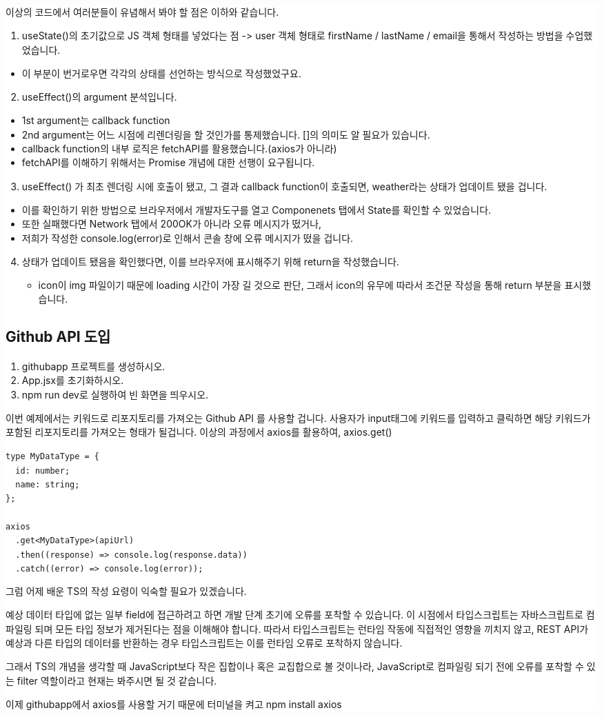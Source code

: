 이상의 코드에서 여러분들이 유념해서 봐야 할 점은 이하와 같습니다.

1. useState()의 초기값으로 JS 객체 형태를 넣었다는 점 -> user 객체 형태로 firstName / lastName / email을 통해서 작성하는 방법을 수업했었습니다.

- 이 부분이 번거로우면 각각의 상태를 선언하는 방식으로 작성했었구요.

2. useEffect()의 argument 분석입니다.

- 1st argument는 callback function
- 2nd argument는 어느 시점에 리렌더링을 할 것인가를 통제했습니다. []의 의미도 알 필요가 있습니다.
- callback function의 내부 로직은 fetchAPI를 활용했습니다.(axios가 아니라)
- fetchAPI를 이해하기 위해서는 Promise 개념에 대한 선행이 요구됩니다.

3. useEffect() 가 최초 렌더링 시에 호출이 됐고, 그 결과 callback function이 호출되면, weather라는 상태가 업데이트 됐을 겁니다.

- 이를 확인하기 위한 방법으로 브라우저에서 개발자도구를 열고 Componenets 탭에서 State를 확인할 수 있었습니다.
- 또한 실패했다면 Network 탭에서 200OK가 아니라 오류 메시지가 떴거나,
- 저희가 작성한 console.log(error)로 인해서 콘솔 창에 오류 메시지가 떴을 겁니다.

4. 상태가 업데이트 됐음을 확인했다면, 이를 브라우저에 표시해주기 위해 return을 작성했습니다.

   - icon이 img 파일이기 때문에 loading 시간이 가장 길 것으로 판단, 그래서 icon의 유무에 따라서 조건문 작성을 통해 return 부분을 표시했습니다.

## Github API 도입

1. githubapp 프로젝트를 생성하시오.
2. App.jsx를 초기화하시오.
3. npm run dev로 실행하여 빈 화면을 띄우시오.

이번 예제에서는 키워드로 리포지토리를 가져오는 Github API 를 사용할 겁니다.
사용자가 input태그에 키워드를 입력하고 클릭하면 해당 키워드가 포함된 리포지토리를 가져오는 형태가 될겁니다.
이상의 과정에서 axios를 활용하여, axios.get()

```tsx
type MyDataType = {
  id: number;
  name: string;
};

axios
  .get<MyDataType>(apiUrl)
  .then((response) => console.log(response.data))
  .catch((error) => console.log(error));
```

그럼 어제 배운 TS의 작성 요령이 익숙할 필요가 있겠습니다.

예상 데이터 타입에 없는 일부 field에 접근하려고 하면 개발 단계 초기에 오류를 포착할 수 있습니다. 이 시점에서 타입스크립트는 자바스크립트로 컴파일링 되며 모든 타입 정보가 제거된다는 점을 이해해야 합니다. 따라서 타입스크립트는 런타임 작동에 직접적인 영향을 끼치지 않고, REST API가 예상과 다른 타입의 데이터를 반환하는 경우 타입스크립트는 이를 런타임 오류로 포착하지 않습니다.

그래서 TS의 개념을 생각할 때 JavaScript보다 작은 집합이나 혹은 교집합으로 볼 것이나라, JavaScript로 컴파일링 되기 전에 오류를 포착할 수 있는 filter 역할이라고 현재는 봐주시면 될 것 같습니다.

이제 githubapp에서 axios를 사용할 거기 때문에
터미널을 켜고
npm install axios
